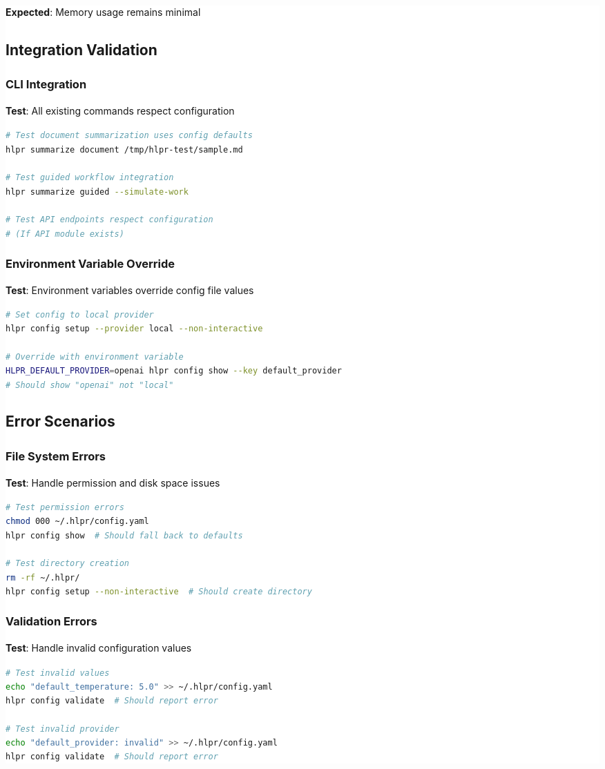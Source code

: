 **Expected**: Memory usage remains minimal

## Integration Validation

### CLI Integration
**Test**: All existing commands respect configuration

```bash
# Test document summarization uses config defaults
hlpr summarize document /tmp/hlpr-test/sample.md

# Test guided workflow integration  
hlpr summarize guided --simulate-work

# Test API endpoints respect configuration
# (If API module exists)
```

### Environment Variable Override
**Test**: Environment variables override config file values

```bash
# Set config to local provider
hlpr config setup --provider local --non-interactive

# Override with environment variable
HLPR_DEFAULT_PROVIDER=openai hlpr config show --key default_provider
# Should show "openai" not "local"
```

## Error Scenarios

### File System Errors
**Test**: Handle permission and disk space issues

```bash
# Test permission errors
chmod 000 ~/.hlpr/config.yaml
hlpr config show  # Should fall back to defaults

# Test directory creation
rm -rf ~/.hlpr/
hlpr config setup --non-interactive  # Should create directory
```

### Validation Errors  
**Test**: Handle invalid configuration values

```bash
# Test invalid values
echo "default_temperature: 5.0" >> ~/.hlpr/config.yaml
hlpr config validate  # Should report error

# Test invalid provider
echo "default_provider: invalid" >> ~/.hlpr/config.yaml  
hlpr config validate  # Should report error
```
